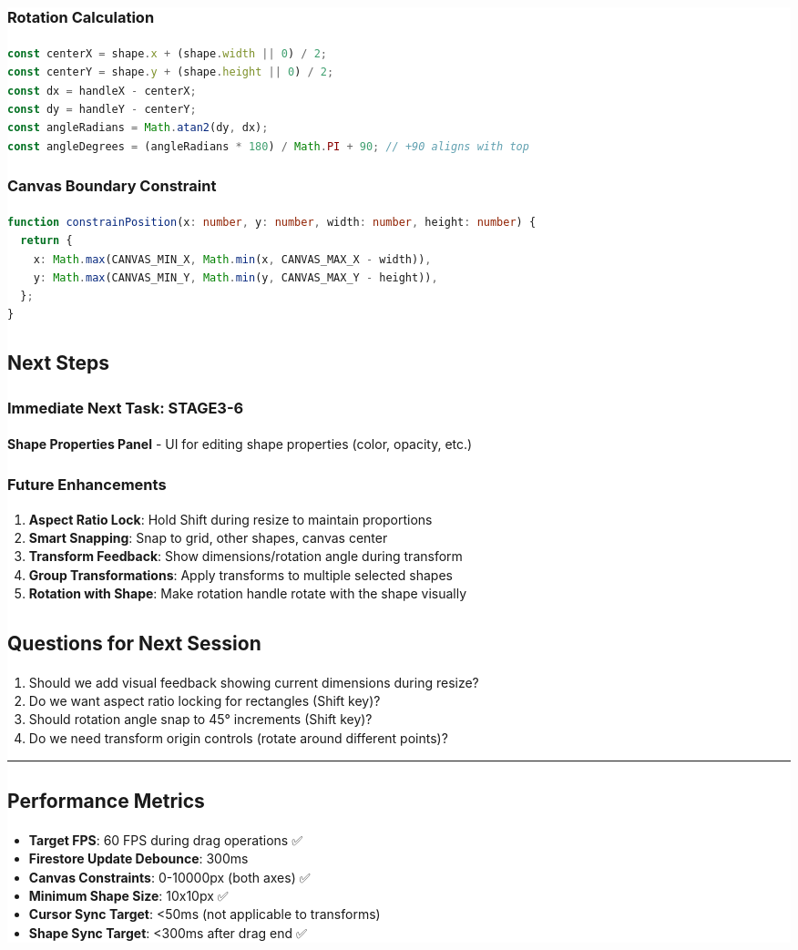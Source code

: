### Rotation Calculation
```typescript
const centerX = shape.x + (shape.width || 0) / 2;
const centerY = shape.y + (shape.height || 0) / 2;
const dx = handleX - centerX;
const dy = handleY - centerY;
const angleRadians = Math.atan2(dy, dx);
const angleDegrees = (angleRadians * 180) / Math.PI + 90; // +90 aligns with top
```

### Canvas Boundary Constraint
```typescript
function constrainPosition(x: number, y: number, width: number, height: number) {
  return {
    x: Math.max(CANVAS_MIN_X, Math.min(x, CANVAS_MAX_X - width)),
    y: Math.max(CANVAS_MIN_Y, Math.min(y, CANVAS_MAX_Y - height)),
  };
}
```

## Next Steps

### Immediate Next Task: STAGE3-6
**Shape Properties Panel** - UI for editing shape properties (color, opacity, etc.)

### Future Enhancements
1. **Aspect Ratio Lock**: Hold Shift during resize to maintain proportions
2. **Smart Snapping**: Snap to grid, other shapes, canvas center
3. **Transform Feedback**: Show dimensions/rotation angle during transform
4. **Group Transformations**: Apply transforms to multiple selected shapes
5. **Rotation with Shape**: Make rotation handle rotate with the shape visually

## Questions for Next Session

1. Should we add visual feedback showing current dimensions during resize?
2. Do we want aspect ratio locking for rectangles (Shift key)?
3. Should rotation angle snap to 45° increments (Shift key)?
4. Do we need transform origin controls (rotate around different points)?

---

## Performance Metrics

- **Target FPS**: 60 FPS during drag operations ✅
- **Firestore Update Debounce**: 300ms
- **Canvas Constraints**: 0-10000px (both axes) ✅
- **Minimum Shape Size**: 10x10px ✅
- **Cursor Sync Target**: <50ms (not applicable to transforms)
- **Shape Sync Target**: <300ms after drag end ✅
